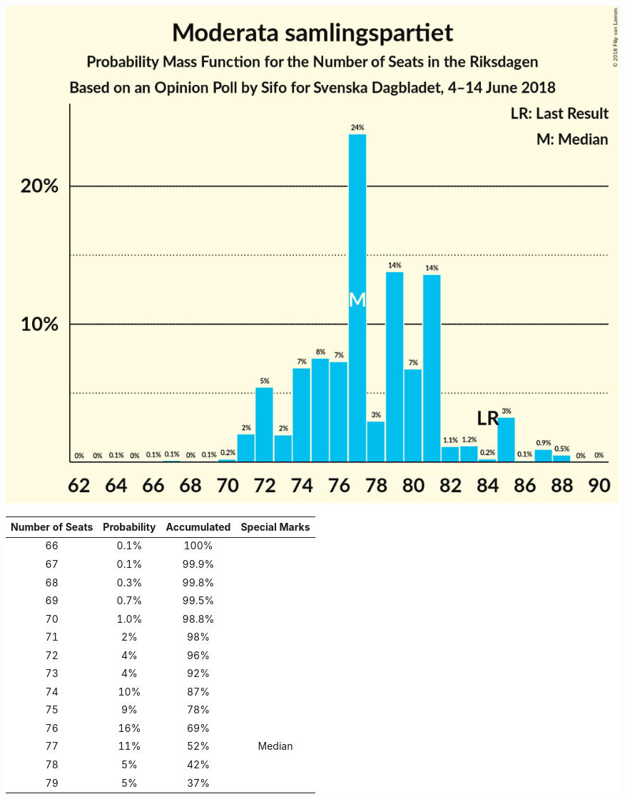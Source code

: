 ![Graph with seats probability mass function not yet produced](2018-06-14-Sifo-seats-pmf-moderatasamlingspartiet.png "Seats Probability Mass Function")

| Number of Seats | Probability | Accumulated | Special Marks |
|:---------------:|:-----------:|:-----------:|:-------------:|
| 66 | 0.1% | 100% |  |
| 67 | 0.1% | 99.9% |  |
| 68 | 0.3% | 99.8% |  |
| 69 | 0.7% | 99.5% |  |
| 70 | 1.0% | 98.8% |  |
| 71 | 2% | 98% |  |
| 72 | 4% | 96% |  |
| 73 | 4% | 92% |  |
| 74 | 10% | 87% |  |
| 75 | 9% | 78% |  |
| 76 | 16% | 69% |  |
| 77 | 11% | 52% | Median |
| 78 | 5% | 42% |  |
| 79 | 5% | 37% |  |